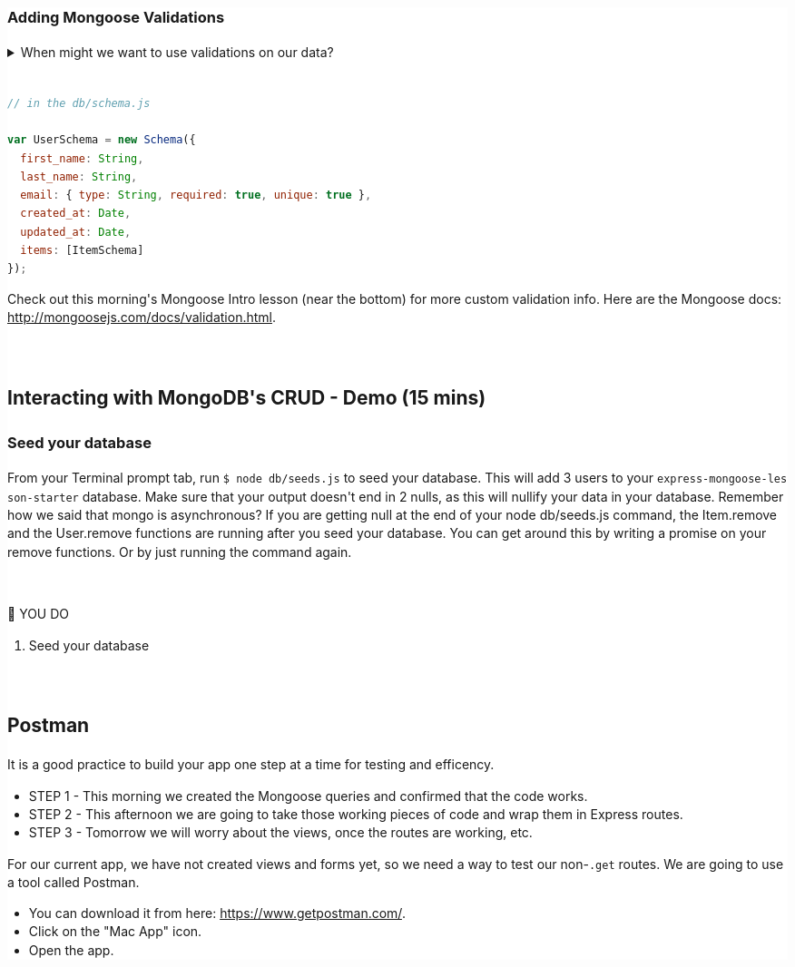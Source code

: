 ### Adding Mongoose Validations

<details><summary>When might we want to use validations on our data?</summary></details>

<br />

```js
// in the db/schema.js

var UserSchema = new Schema({
  first_name: String,
  last_name: String,
  email: { type: String, required: true, unique: true },
  created_at: Date,
  updated_at: Date,
  items: [ItemSchema]
});
```

Check out this morning's Mongoose Intro lesson (near the bottom) for more custom validation info. Here are the Mongoose docs: http://mongoosejs.com/docs/validation.html.

<br />

## Interacting with MongoDB's CRUD - Demo (15 mins)

### Seed your database

From your Terminal prompt tab, run `$ node db/seeds.js` to seed your database. This will add 3 users to your `express-mongoose-lesson-starter` database.  Make sure that your output doesn't end in 2 nulls, as this will nullify your data in your database.  Remember how we said that mongo is asynchronous?  If you are getting null at the end of your node db/seeds.js command, the Item.remove and the User.remove functions are running after you seed your database.  You can get around this by writing a promise on your remove functions.  Or by just running the command again.

<br />

&#x1F535; YOU DO 

1. Seed your database

<br />

## Postman

It is a good practice to build your app one step at a time for testing and efficency. 

- STEP 1 - This morning we created the Mongoose queries and confirmed that the code works. 
- STEP 2 - This afternoon we are going to take those working pieces of code and wrap them in Express routes. 
- STEP 3 - Tomorrow we will worry about the views, once the routes are working, etc. 

For our current app, we have not created views and forms yet, so we need a way to test our non-`.get` routes. We are going to use a tool called Postman. 

- You can download it from here: https://www.getpostman.com/. 
- Click on the "Mac App" icon.
- Open the app.
